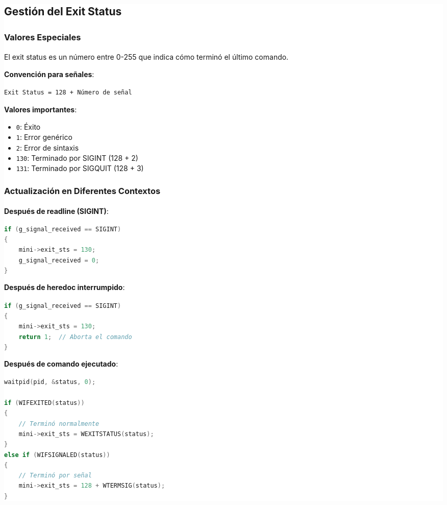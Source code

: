 
## Gestión del Exit Status

### Valores Especiales

El exit status es un número entre 0-255 que indica cómo terminó el último comando.

**Convención para señales**:
```
Exit Status = 128 + Número de señal
```

**Valores importantes**:
- `0`: Éxito
- `1`: Error genérico
- `2`: Error de sintaxis
- `130`: Terminado por SIGINT (128 + 2)
- `131`: Terminado por SIGQUIT (128 + 3)

### Actualización en Diferentes Contextos

**Después de readline (SIGINT)**:
```c
if (g_signal_received == SIGINT)
{
    mini->exit_sts = 130;
    g_signal_received = 0;
}
```

**Después de heredoc interrumpido**:
```c
if (g_signal_received == SIGINT)
{
    mini->exit_sts = 130;
    return 1;  // Aborta el comando
}
```

**Después de comando ejecutado**:
```c
waitpid(pid, &status, 0);

if (WIFEXITED(status))
{
    // Terminó normalmente
    mini->exit_sts = WEXITSTATUS(status);
}
else if (WIFSIGNALED(status))
{
    // Terminó por señal
    mini->exit_sts = 128 + WTERMSIG(status);
}
```
